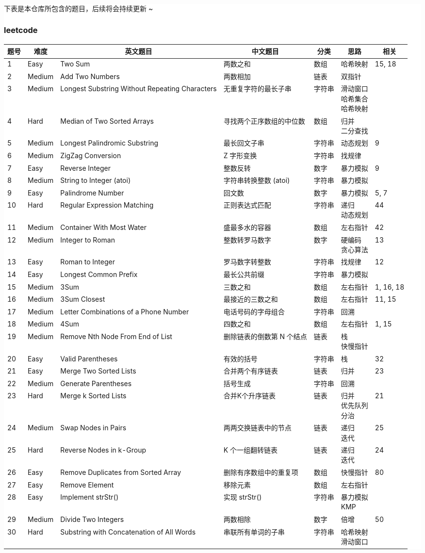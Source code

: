 下表是本仓库所包含的题目，后续将会持续更新 ~



### leetcode

| 题号 | 难度   | 英文题目                                                  | 中文题目                                   | 分类       | 思路                                     | 相关           |
| ---- | ------ | --------------------------------------------------------- | ------------------------------------------ | ---------- | ---------------------------------------- | -------------- |
| 1    | Easy   | Two Sum                                                   | 两数之和                                   | 数组       | 哈希映射                                 | 15, 18         |
| 2    | Medium | Add Two Numbers                                           | 两数相加                                   | 链表       | 双指针                                   |                |
| 3    | Medium | Longest Substring Without Repeating Characters            | 无重复字符的最长子串                       | 字符串     | 滑动窗口<br/>哈希集合<br/>哈希映射       |                |
| 4    | Hard   | Median of Two Sorted Arrays                               | 寻找两个正序数组的中位数                   | 数组       | 归并<br/>二分查找                        |                |
| 5    | Medium | Longest Palindromic Substring                             | 最长回文子串                               | 字符串     | 动态规划                                 | 9              |
| 6    | Medium | ZigZag Conversion                                         | Z 字形变换                                 | 字符串     | 找规律                                   |                |
| 7    | Easy   | Reverse Integer                                           | 整数反转                                   | 数字       | 暴力模拟                                 | 9              |
| 8    | Medium | String to Integer (atoi)                                  | 字符串转换整数 (atoi)                      | 字符串     | 暴力模拟                                 |                |
| 9    | Easy   | Palindrome Number                                         | 回文数                                     | 数字       | 暴力模拟                                 | 5, 7           |
| 10   | Hard   | Regular Expression Matching                               | 正则表达式匹配                             | 字符串     | 递归<br/>动态规划                        | 44             |
| 11   | Medium | Container With Most Water                                 | 盛最多水的容器                             | 数组       | 左右指针                                 | 42             |
| 12   | Medium | Integer to Roman                                          | 整数转罗马数字                             | 数字       | 硬编码<br/>贪心算法                      | 13             |
| 13   | Easy   | Roman to Integer                                          | 罗马数字转整数                             | 字符串     | 找规律                                   | 12             |
| 14   | Easy   | Longest Common Prefix                                     | 最长公共前缀                               | 字符串     | 暴力模拟                                 |                |
| 15   | Medium | 3Sum                                                      | 三数之和                                   | 数组       | 左右指针                                 | 1, 16, 18      |
| 16   | Medium | 3Sum Closest                                              | 最接近的三数之和                           | 数组       | 左右指针                                 | 11, 15         |
| 17   | Medium | Letter Combinations of a Phone Number                     | 电话号码的字母组合                         | 字符串     | 回溯                                     |                |
| 18   | Medium | 4Sum                                                      | 四数之和                                   | 数组       | 左右指针                                 | 1, 15          |
| 19   | Medium | Remove Nth Node From End of List                          | 删除链表的倒数第 N 个结点                  | 链表       | 栈<br/>快慢指针                          |                |
| 20   | Easy   | Valid Parentheses                                         | 有效的括号                                 | 字符串     | 栈                                       | 32             |
| 21   | Easy   | Merge Two Sorted Lists                                    | 合并两个有序链表                           | 链表       | 归并                                     | 23             |
| 22   | Medium | Generate Parentheses                                      | 括号生成                                   | 字符串     | 回溯                                     |                |
| 23   | Hard   | Merge k Sorted Lists                                      | 合并K个升序链表                            | 链表       | 归并<br/>优先队列<br/>分治               | 21             |
| 24   | Medium | Swap Nodes in Pairs                                       | 两两交换链表中的节点                       | 链表       | 递归<br/>迭代                            | 25             |
| 25   | Hard   | Reverse Nodes in k-Group                                  | K 个一组翻转链表                           | 链表       | 递归<br/>迭代                            | 24             |
| 26   | Easy   | Remove Duplicates from Sorted Array                       | 删除有序数组中的重复项                     | 数组       | 快慢指针                                 | 80             |
| 27   | Easy   | Remove Element                                            | 移除元素                                   | 数组       | 左右指针                                 |                |
| 28   | Easy   | Implement strStr()                                        | 实现 strStr()                              | 字符串     | 暴力模拟<br/>KMP                         |                |
| 29   | Medium | Divide Two Integers                                       | 两数相除                                   | 数字       | 倍增                                     | 50             |
| 30   | Hard   | Substring with Concatenation of All Words                 | 串联所有单词的子串                         | 字符串     | 哈希映射<br/>滑动窗口                    |                |